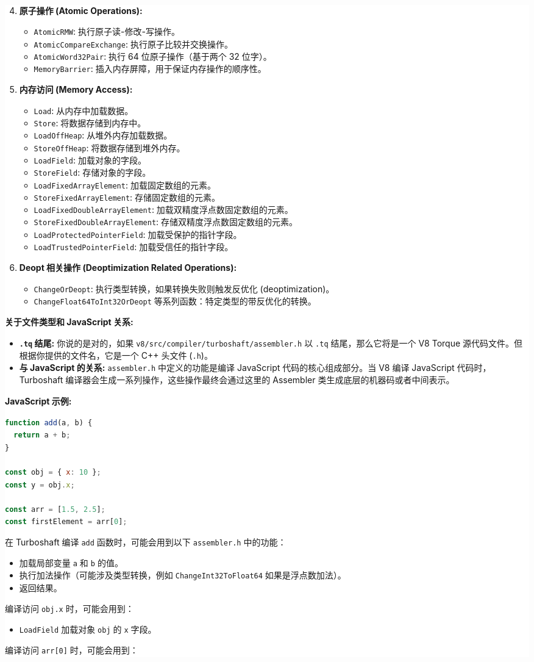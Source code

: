 4. **原子操作 (Atomic Operations):**
   - `AtomicRMW`: 执行原子读-修改-写操作。
   - `AtomicCompareExchange`: 执行原子比较并交换操作。
   - `AtomicWord32Pair`: 执行 64 位原子操作（基于两个 32 位字）。
   - `MemoryBarrier`: 插入内存屏障，用于保证内存操作的顺序性。

5. **内存访问 (Memory Access):**
   - `Load`: 从内存中加载数据。
   - `Store`: 将数据存储到内存中。
   - `LoadOffHeap`: 从堆外内存加载数据。
   - `StoreOffHeap`: 将数据存储到堆外内存。
   - `LoadField`: 加载对象的字段。
   - `StoreField`: 存储对象的字段。
   - `LoadFixedArrayElement`: 加载固定数组的元素。
   - `StoreFixedArrayElement`: 存储固定数组的元素。
   - `LoadFixedDoubleArrayElement`: 加载双精度浮点数固定数组的元素。
   - `StoreFixedDoubleArrayElement`: 存储双精度浮点数固定数组的元素。
   - `LoadProtectedPointerField`: 加载受保护的指针字段。
   - `LoadTrustedPointerField`: 加载受信任的指针字段。

6. **Deopt 相关操作 (Deoptimization Related Operations):**
   - `ChangeOrDeopt`: 执行类型转换，如果转换失败则触发反优化 (deoptimization)。
   - `ChangeFloat64ToInt32OrDeopt` 等系列函数：特定类型的带反优化的转换。

**关于文件类型和 JavaScript 关系:**

- **`.tq` 结尾:** 你说的是对的，如果 `v8/src/compiler/turboshaft/assembler.h` 以 `.tq` 结尾，那么它将是一个 V8 Torque 源代码文件。但根据你提供的文件名，它是一个 C++ 头文件 (`.h`)。
- **与 JavaScript 的关系:**  `assembler.h` 中定义的功能是编译 JavaScript 代码的核心组成部分。当 V8 编译 JavaScript 代码时，Turboshaft 编译器会生成一系列操作，这些操作最终会通过这里的 Assembler 类生成底层的机器码或者中间表示。

**JavaScript 示例:**

```javascript
function add(a, b) {
  return a + b;
}

const obj = { x: 10 };
const y = obj.x;

const arr = [1.5, 2.5];
const firstElement = arr[0];
```

在 Turboshaft 编译 `add` 函数时，可能会用到以下 `assembler.h` 中的功能：

- 加载局部变量 `a` 和 `b` 的值。
- 执行加法操作（可能涉及类型转换，例如 `ChangeInt32ToFloat64` 如果是浮点数加法）。
- 返回结果。

编译访问 `obj.x` 时，可能会用到：

- `LoadField` 加载对象 `obj` 的 `x` 字段。

编译访问 `arr[0]` 时，可能会用到：
